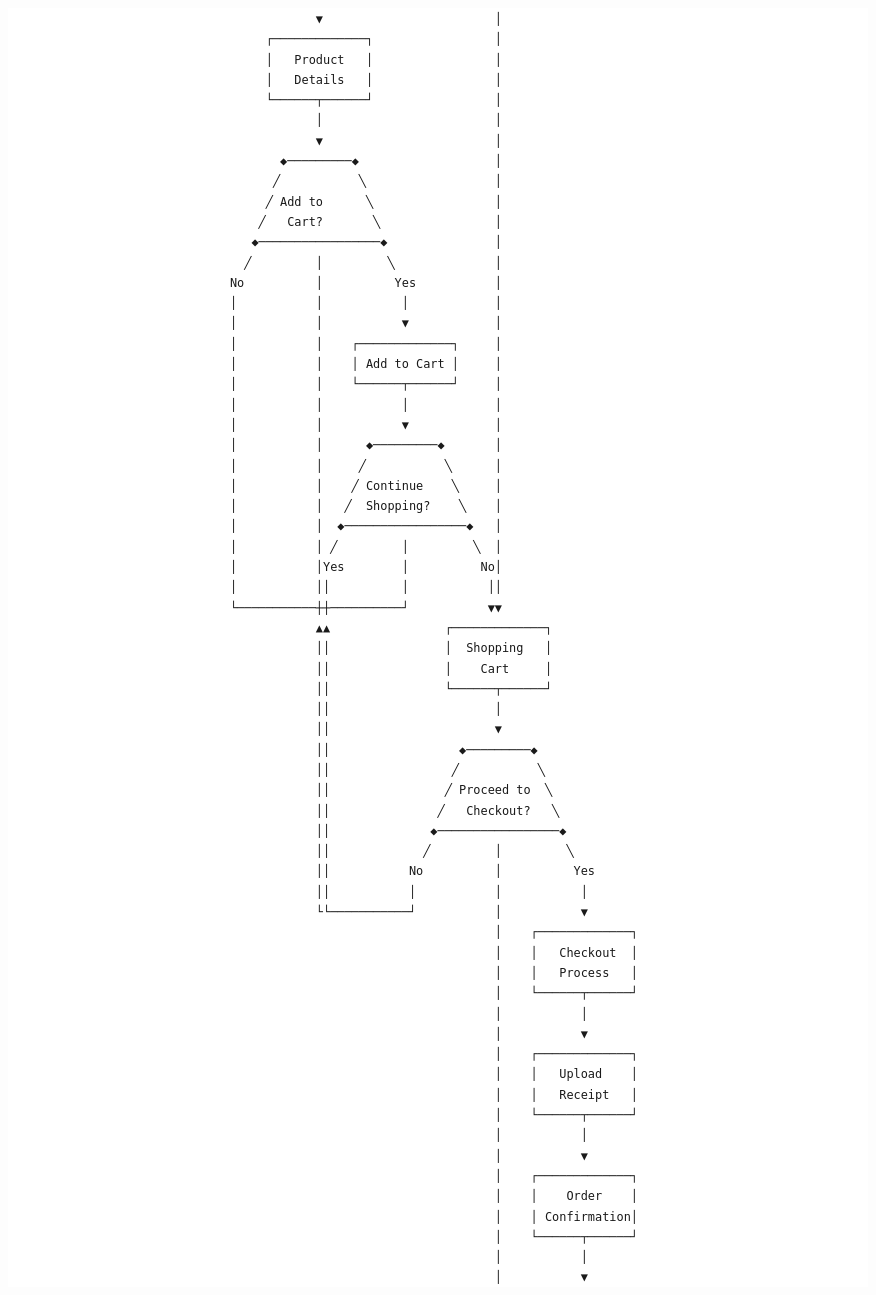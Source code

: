```
                                           ▼                        │
                                    ┌─────────────┐                 │
                                    │   Product   │                 │
                                    │   Details   │                 │
                                    └──────┬──────┘                 │
                                           │                        │
                                           ▼                        │
                                      ◆─────────◆                   │
                                     ╱           ╲                  │
                                    ╱ Add to      ╲                 │
                                   ╱   Cart?       ╲                │
                                  ◆─────────────────◆               │
                                 ╱         │         ╲              │
                               No          │          Yes           │
                               │           │           │            │
                               │           │           ▼            │
                               │           │    ┌─────────────┐     │
                               │           │    │ Add to Cart │     │
                               │           │    └──────┬──────┘     │
                               │           │           │            │
                               │           │           ▼            │
                               │           │      ◆─────────◆       │
                               │           │     ╱           ╲      │
                               │           │    ╱ Continue    ╲     │
                               │           │   ╱  Shopping?    ╲    │
                               │           │  ◆─────────────────◆   │
                               │           │ ╱         │         ╲  │
                               │           │Yes        │          No│
                               │           ││          │           ││
                               └───────────┼┼──────────┘           ▼▼
                                           ▲▲                ┌─────────────┐
                                           ││                │  Shopping   │
                                           ││                │    Cart     │
                                           ││                └──────┬──────┘
                                           ││                       │
                                           ││                       ▼
                                           ││                  ◆─────────◆
                                           ││                 ╱           ╲
                                           ││                ╱ Proceed to  ╲
                                           ││               ╱   Checkout?   ╲
                                           ││              ◆─────────────────◆
                                           ││             ╱         │         ╲
                                           ││           No          │          Yes
                                           ││           │           │           │
                                           └└───────────┘           │           ▼
                                                                    │    ┌─────────────┐
                                                                    │    │   Checkout  │
                                                                    │    │   Process   │
                                                                    │    └──────┬──────┘
                                                                    │           │
                                                                    │           ▼
                                                                    │    ┌─────────────┐
                                                                    │    │   Upload    │
                                                                    │    │   Receipt   │
                                                                    │    └──────┬──────┘
                                                                    │           │
                                                                    │           ▼
                                                                    │    ┌─────────────┐
                                                                    │    │    Order    │
                                                                    │    │ Confirmation│
                                                                    │    └──────┬──────┘
                                                                    │           │
                                                                    │           ▼
```